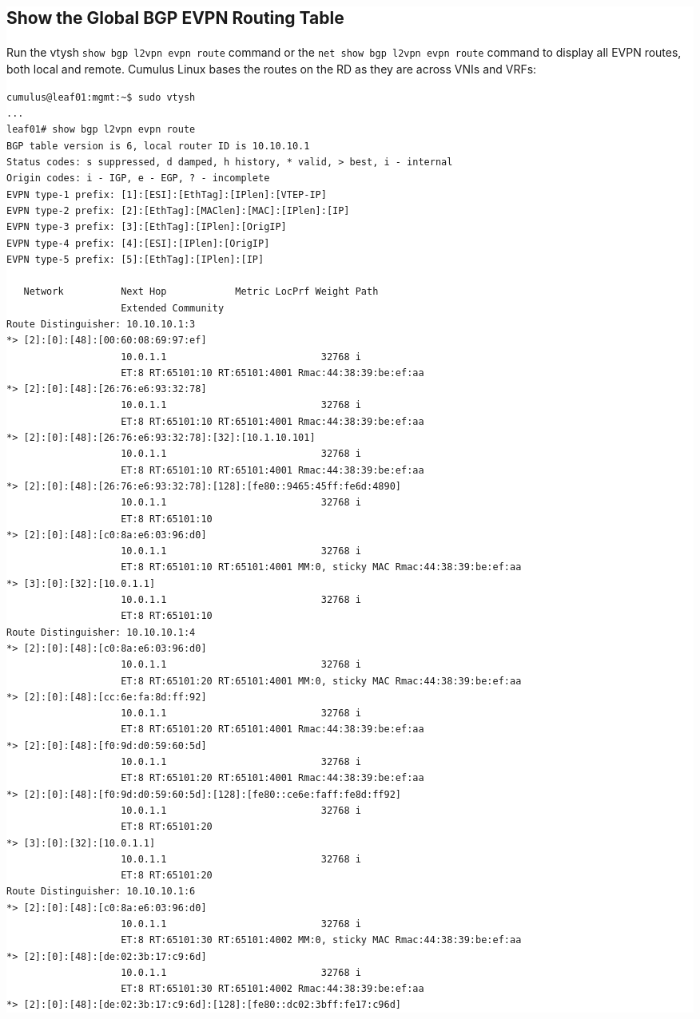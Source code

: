 ## Show the Global BGP EVPN Routing Table

Run the vtysh `show bgp l2vpn evpn route` command or the `net show bgp l2vpn evpn route` command to display all EVPN routes, both local and remote. Cumulus Linux bases the routes on the RD as they are across VNIs and VRFs:

```
cumulus@leaf01:mgmt:~$ sudo vtysh
...
leaf01# show bgp l2vpn evpn route
BGP table version is 6, local router ID is 10.10.10.1
Status codes: s suppressed, d damped, h history, * valid, > best, i - internal
Origin codes: i - IGP, e - EGP, ? - incomplete
EVPN type-1 prefix: [1]:[ESI]:[EthTag]:[IPlen]:[VTEP-IP]
EVPN type-2 prefix: [2]:[EthTag]:[MAClen]:[MAC]:[IPlen]:[IP]
EVPN type-3 prefix: [3]:[EthTag]:[IPlen]:[OrigIP]
EVPN type-4 prefix: [4]:[ESI]:[IPlen]:[OrigIP]
EVPN type-5 prefix: [5]:[EthTag]:[IPlen]:[IP]

   Network          Next Hop            Metric LocPrf Weight Path
                    Extended Community
Route Distinguisher: 10.10.10.1:3
*> [2]:[0]:[48]:[00:60:08:69:97:ef]
                    10.0.1.1                           32768 i
                    ET:8 RT:65101:10 RT:65101:4001 Rmac:44:38:39:be:ef:aa
*> [2]:[0]:[48]:[26:76:e6:93:32:78]
                    10.0.1.1                           32768 i
                    ET:8 RT:65101:10 RT:65101:4001 Rmac:44:38:39:be:ef:aa
*> [2]:[0]:[48]:[26:76:e6:93:32:78]:[32]:[10.1.10.101]
                    10.0.1.1                           32768 i
                    ET:8 RT:65101:10 RT:65101:4001 Rmac:44:38:39:be:ef:aa
*> [2]:[0]:[48]:[26:76:e6:93:32:78]:[128]:[fe80::9465:45ff:fe6d:4890]
                    10.0.1.1                           32768 i
                    ET:8 RT:65101:10
*> [2]:[0]:[48]:[c0:8a:e6:03:96:d0]
                    10.0.1.1                           32768 i
                    ET:8 RT:65101:10 RT:65101:4001 MM:0, sticky MAC Rmac:44:38:39:be:ef:aa
*> [3]:[0]:[32]:[10.0.1.1]
                    10.0.1.1                           32768 i
                    ET:8 RT:65101:10
Route Distinguisher: 10.10.10.1:4
*> [2]:[0]:[48]:[c0:8a:e6:03:96:d0]
                    10.0.1.1                           32768 i
                    ET:8 RT:65101:20 RT:65101:4001 MM:0, sticky MAC Rmac:44:38:39:be:ef:aa
*> [2]:[0]:[48]:[cc:6e:fa:8d:ff:92]
                    10.0.1.1                           32768 i
                    ET:8 RT:65101:20 RT:65101:4001 Rmac:44:38:39:be:ef:aa
*> [2]:[0]:[48]:[f0:9d:d0:59:60:5d]
                    10.0.1.1                           32768 i
                    ET:8 RT:65101:20 RT:65101:4001 Rmac:44:38:39:be:ef:aa
*> [2]:[0]:[48]:[f0:9d:d0:59:60:5d]:[128]:[fe80::ce6e:faff:fe8d:ff92]
                    10.0.1.1                           32768 i
                    ET:8 RT:65101:20
*> [3]:[0]:[32]:[10.0.1.1]
                    10.0.1.1                           32768 i
                    ET:8 RT:65101:20
Route Distinguisher: 10.10.10.1:6
*> [2]:[0]:[48]:[c0:8a:e6:03:96:d0]
                    10.0.1.1                           32768 i
                    ET:8 RT:65101:30 RT:65101:4002 MM:0, sticky MAC Rmac:44:38:39:be:ef:aa
*> [2]:[0]:[48]:[de:02:3b:17:c9:6d]
                    10.0.1.1                           32768 i
                    ET:8 RT:65101:30 RT:65101:4002 Rmac:44:38:39:be:ef:aa
*> [2]:[0]:[48]:[de:02:3b:17:c9:6d]:[128]:[fe80::dc02:3bff:fe17:c96d]
```